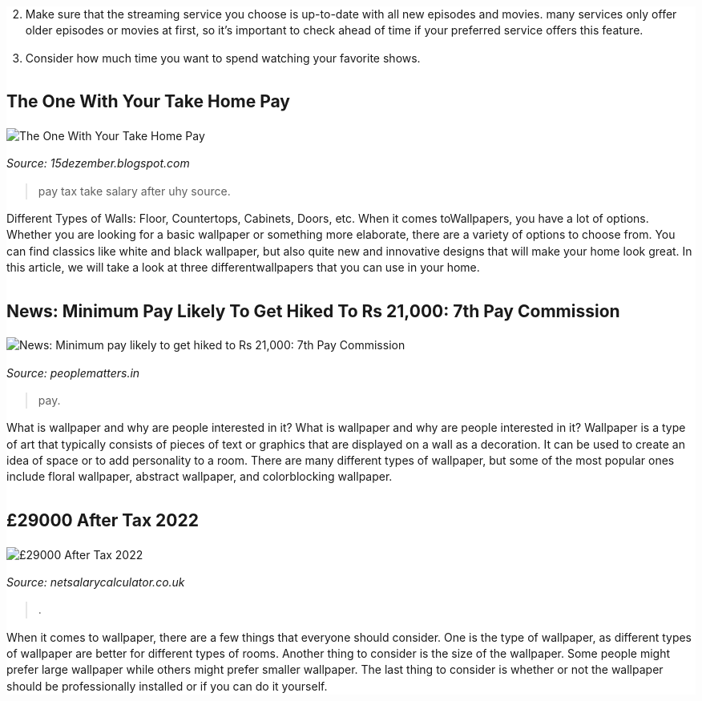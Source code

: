 2. Make sure that the streaming service you choose is up-to-date with all new episodes and movies. many services only offer older episodes or movies at first, so it’s important to check ahead of time if your preferred service offers this feature.

3. Consider how much time you want to spend watching your favorite shows.

    
## The One With Your Take Home Pay

<img loading=lazy src="https://4.bp.blogspot.com/-8n2-LuAs4Zs/TfnxkARsKKI/AAAAAAAABBw/-4f4wGPt2sE/s640/Salary+After+Tax.jpg" onerror="this.onerror=null;this.src='https://tse4.mm.bing.net/th?id=OIP.Od56srsKx11KkPYcllYqeQHaGa&amp;pid=15.1';" alt="The One With Your Take Home Pay">

_Source: 15dezember.blogspot.com_

>pay tax take salary after uhy source. 

	

Different Types of Walls: Floor, Countertops, Cabinets, Doors, etc.
When it comes toWallpapers, you have a lot of options. Whether you are looking for a basic wallpaper or something more elaborate, there are a variety of options to choose from. You can find classics like white and black wallpaper, but also quite new and innovative designs that will make your home look great. In this article, we will take a look at three differentwallpapers that you can use in your home.

    
## News: Minimum Pay Likely To Get Hiked To Rs 21,000: 7th Pay Commission

<img loading=lazy src="https://res.cloudinary.com/people-matters/image/upload/q_auto,f_auto/v1504616087/1504616085.jpg" onerror="this.onerror=null;this.src='https://tse1.mm.bing.net/th?id=OIP.qwBAH5VzOE0OjsVqP3NEJAHaEK&amp;pid=15.1';" alt="News: Minimum pay likely to get hiked to Rs 21,000: 7th Pay Commission">

_Source: peoplematters.in_

>pay. 

	

What is wallpaper and why are people interested in it?
What is wallpaper and why are people interested in it?
Wallpaper is a type of art that typically consists of pieces of text or graphics that are displayed on a wall as a decoration. It can be used to create an idea of space or to add personality to a room. There are many different types of wallpaper, but some of the most popular ones include floral wallpaper, abstract wallpaper, and colorblocking wallpaper.

    
## £29000 After Tax 2022

<img loading=lazy src="https://www.netsalarycalculator.co.uk/wp-content/uploads/2019/06/29000-after-tax-net-salary-take-home-pay-2022-2023.png" onerror="this.onerror=null;this.src='https://tse4.mm.bing.net/th?id=OIP.AGNGn6hZ2BvW0smRnrypbAHaEa&amp;pid=15.1';" alt="£29000 After Tax 2022">

_Source: netsalarycalculator.co.uk_

>. 

	

When it comes to wallpaper, there are a few things that everyone should consider. One is the type of wallpaper, as different types of wallpaper are better for different types of rooms. Another thing to consider is the size of the wallpaper. Some people might prefer large wallpaper while others might prefer smaller wallpaper. The last thing to consider is whether or not the wallpaper should be professionally installed or if you can do it yourself.

